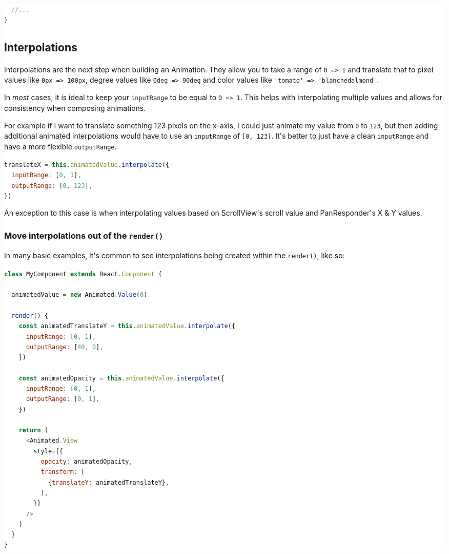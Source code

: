 ```jsx
  //...
}
```

## Interpolations

Interpolations are the next step when building an Animation. They allow you to take a range of `0 => 1` and translate that to pixel values like `0px => 100px`, degree values like `0deg => 90deg` and color values like `'tomato' => 'blanchedalmond'`.

In *most* cases, it is ideal to keep your `inputRange` to be equal to `0 => 1`. This helps with interpolating multiple values and allows for consistency when composing animations.

For example if I want to translate something 123 pixels on the x-axis, I could just animate my value from `0` to `123`, but then adding additional animated interpolations would have to use an `inputRange` of `[0, 123]`. It's better to just have a clean `inputRange` and have a more flexible `outputRange`.

```js
translateX = this.animatedValue.interpolate({
  inputRange: [0, 1],
  outputRange: [0, 123],
})
```

An exception to this case is when interpolating values based on ScrollView's scroll value and PanResponder's X & Y values.

### Move interpolations out of the `render()`

In many basic examples, it's common to see interpolations being created within the `render()`, like so:

```js
class MyComponent extends React.Component {

  animatedValue = new Animated.Value(0)

  render() {
    const animatedTranslateY = this.animatedValue.interpolate({
      inputRange: [0, 1],
      outputRange: [40, 0],
    })

    const animatedOpacity = this.animatedValue.interpolate({
      inputRange: [0, 1],
      outputRange: [0, 1],
    })

    return (
      <Animated.View
        style={{
          opacity: animatedOpacity,
          transform: [
            {translateY: animatedTranslateY},
          ],
        }}
      />
    )
  }
}
```
